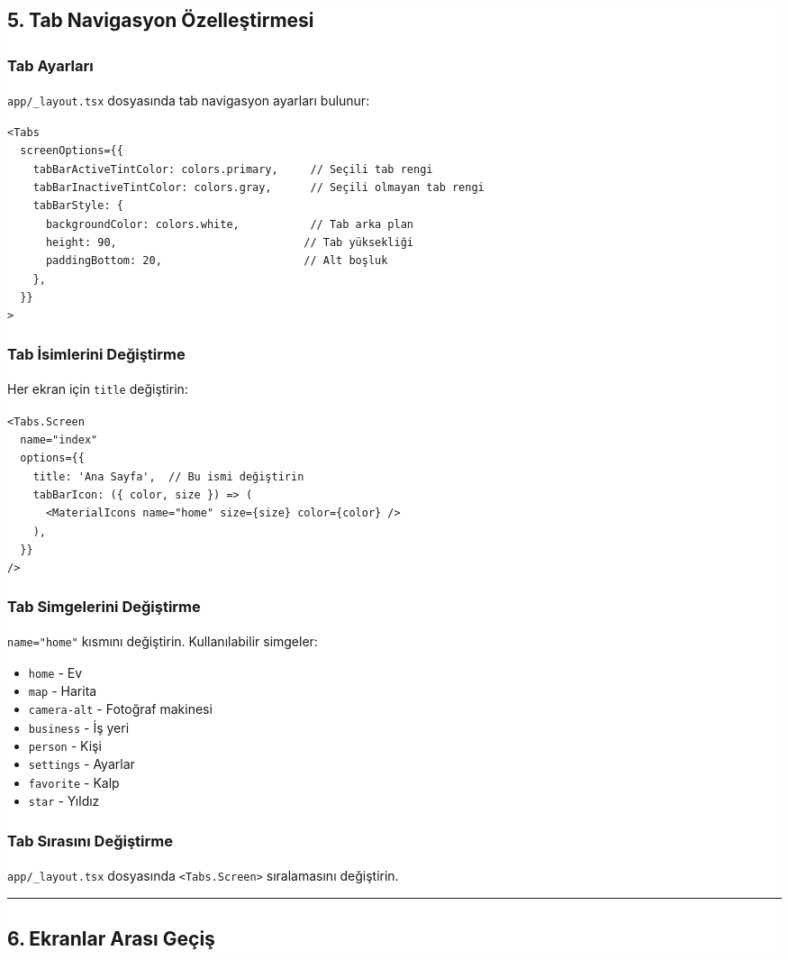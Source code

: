 
## 5. Tab Navigasyon Özelleştirmesi

### Tab Ayarları
`app/_layout.tsx` dosyasında tab navigasyon ayarları bulunur:

```tsx
<Tabs
  screenOptions={{
    tabBarActiveTintColor: colors.primary,     // Seçili tab rengi
    tabBarInactiveTintColor: colors.gray,      // Seçili olmayan tab rengi
    tabBarStyle: {
      backgroundColor: colors.white,           // Tab arka plan
      height: 90,                             // Tab yüksekliği
      paddingBottom: 20,                      // Alt boşluk
    },
  }}
>
```

### Tab İsimlerini Değiştirme
Her ekran için `title` değiştirin:

```tsx
<Tabs.Screen
  name="index"
  options={{
    title: 'Ana Sayfa',  // Bu ismi değiştirin
    tabBarIcon: ({ color, size }) => (
      <MaterialIcons name="home" size={size} color={color} />
    ),
  }}
/>
```

### Tab Simgelerini Değiştirme
`name="home"` kısmını değiştirin. Kullanılabilir simgeler:
- `home` - Ev
- `map` - Harita
- `camera-alt` - Fotoğraf makinesi
- `business` - İş yeri
- `person` - Kişi
- `settings` - Ayarlar
- `favorite` - Kalp
- `star` - Yıldız

### Tab Sırasını Değiştirme
`app/_layout.tsx` dosyasında `<Tabs.Screen>` sıralamasını değiştirin.

---

## 6. Ekranlar Arası Geçiş

